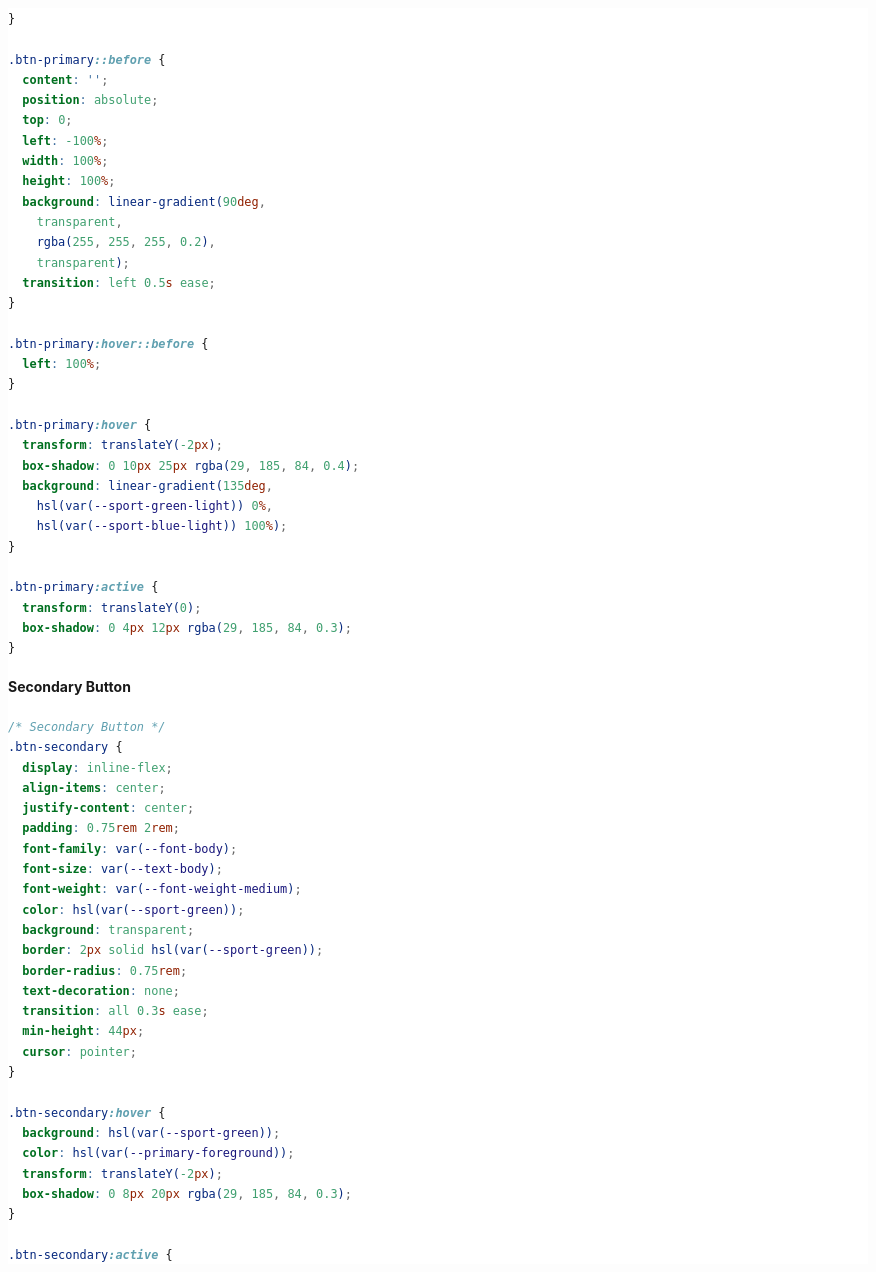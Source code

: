 ```css
}

.btn-primary::before {
  content: '';
  position: absolute;
  top: 0;
  left: -100%;
  width: 100%;
  height: 100%;
  background: linear-gradient(90deg,
    transparent,
    rgba(255, 255, 255, 0.2),
    transparent);
  transition: left 0.5s ease;
}

.btn-primary:hover::before {
  left: 100%;
}

.btn-primary:hover {
  transform: translateY(-2px);
  box-shadow: 0 10px 25px rgba(29, 185, 84, 0.4);
  background: linear-gradient(135deg,
    hsl(var(--sport-green-light)) 0%,
    hsl(var(--sport-blue-light)) 100%);
}

.btn-primary:active {
  transform: translateY(0);
  box-shadow: 0 4px 12px rgba(29, 185, 84, 0.3);
}
```

#### Secondary Button
```css
/* Secondary Button */
.btn-secondary {
  display: inline-flex;
  align-items: center;
  justify-content: center;
  padding: 0.75rem 2rem;
  font-family: var(--font-body);
  font-size: var(--text-body);
  font-weight: var(--font-weight-medium);
  color: hsl(var(--sport-green));
  background: transparent;
  border: 2px solid hsl(var(--sport-green));
  border-radius: 0.75rem;
  text-decoration: none;
  transition: all 0.3s ease;
  min-height: 44px;
  cursor: pointer;
}

.btn-secondary:hover {
  background: hsl(var(--sport-green));
  color: hsl(var(--primary-foreground));
  transform: translateY(-2px);
  box-shadow: 0 8px 20px rgba(29, 185, 84, 0.3);
}

.btn-secondary:active {
```